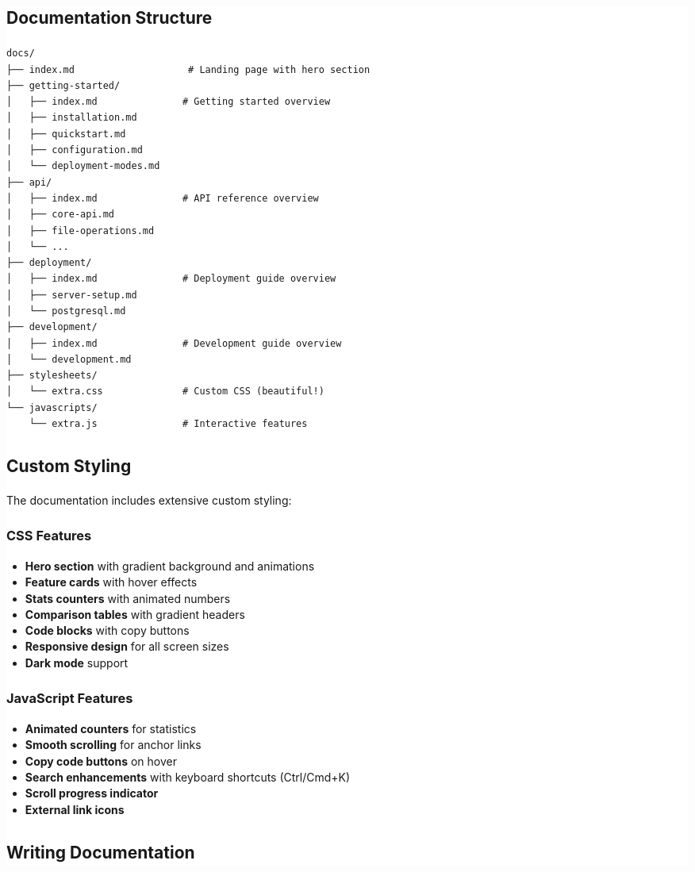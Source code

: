 ## Documentation Structure

```
docs/
├── index.md                    # Landing page with hero section
├── getting-started/
│   ├── index.md               # Getting started overview
│   ├── installation.md
│   ├── quickstart.md
│   ├── configuration.md
│   └── deployment-modes.md
├── api/
│   ├── index.md               # API reference overview
│   ├── core-api.md
│   ├── file-operations.md
│   └── ...
├── deployment/
│   ├── index.md               # Deployment guide overview
│   ├── server-setup.md
│   └── postgresql.md
├── development/
│   ├── index.md               # Development guide overview
│   └── development.md
├── stylesheets/
│   └── extra.css              # Custom CSS (beautiful!)
└── javascripts/
    └── extra.js               # Interactive features
```

## Custom Styling

The documentation includes extensive custom styling:

### CSS Features
- **Hero section** with gradient background and animations
- **Feature cards** with hover effects
- **Stats counters** with animated numbers
- **Comparison tables** with gradient headers
- **Code blocks** with copy buttons
- **Responsive design** for all screen sizes
- **Dark mode** support

### JavaScript Features
- **Animated counters** for statistics
- **Smooth scrolling** for anchor links
- **Copy code buttons** on hover
- **Search enhancements** with keyboard shortcuts (Ctrl/Cmd+K)
- **Scroll progress indicator**
- **External link icons**

## Writing Documentation
